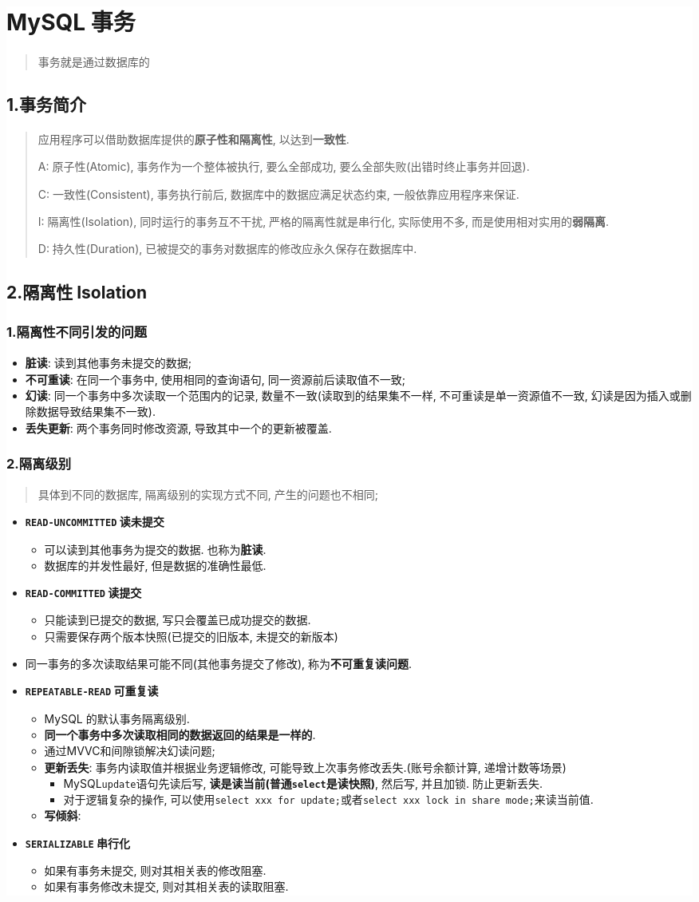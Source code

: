 # MySQL 事务

> 事务就是通过数据库的

## 1.事务简介

> 应用程序可以借助数据库提供的**原子性和隔离性**, 以达到**一致性**.
>
> A: 原子性(Atomic), 事务作为一个整体被执行, 要么全部成功, 要么全部失败(出错时终止事务并回退).
>
> C: 一致性(Consistent), 事务执行前后, 数据库中的数据应满足状态约束, 一般依靠应用程序来保证.
>
> I: 隔离性(Isolation), 同时运行的事务互不干扰, 严格的隔离性就是串行化, 实际使用不多, 而是使用相对实用的**弱隔离**.
>
> D: 持久性(Duration), 已被提交的事务对数据库的修改应永久保存在数据库中.

## 2.隔离性 Isolation

### 1.隔离性不同引发的问题

- **脏读**: 读到其他事务未提交的数据;
- **不可重读**: 在同一个事务中, 使用相同的查询语句, 同一资源前后读取值不一致;
- **幻读**: 同一个事务中多次读取一个范围内的记录, 数量不一致(读取到的结果集不一样, 不可重读是单一资源值不一致, 幻读是因为插入或删除数据导致结果集不一致).
- **丢失更新**: 两个事务同时修改资源, 导致其中一个的更新被覆盖.

### 2.隔离级别

> 具体到不同的数据库, 隔离级别的实现方式不同, 产生的问题也不相同;

- **`READ-UNCOMMITTED` 读未提交**

  - 可以读到其他事务为提交的数据. 也称为**脏读**.
  - 数据库的并发性最好, 但是数据的准确性最低.

- **`READ-COMMITTED` 读提交**
    - 只能读到已提交的数据, 写只会覆盖已成功提交的数据.
    - 只需要保存两个版本快照(已提交的旧版本, 未提交的新版本)
- 同一事务的多次读取结果可能不同(其他事务提交了修改), 称为**不可重复读问题**.
  
- **`REPEATABLE-READ` 可重复读**
    - MySQL 的默认事务隔离级别.
    - **同一个事务中多次读取相同的数据返回的结果是一样的**.
    - 通过MVVC和间隙锁解决幻读问题;
    - **更新丢失**: 事务内读取值并根据业务逻辑修改, 可能导致上次事务修改丢失.(账号余额计算, 递增计数等场景)
        - MySQL`update`语句先读后写, **读是读当前(普通`select`是读快照)**, 然后写, 并且加锁. 防止更新丢失.
        - 对于逻辑复杂的操作, 可以使用`select xxx for update;`或者`select xxx lock in share mode;`来读当前值.
    - **写倾斜**: 

- **`SERIALIZABLE` 串行化**
    - 如果有事务未提交, 则对其相关表的修改阻塞.
    - 如果有事务修改未提交, 则对其相关表的读取阻塞.

